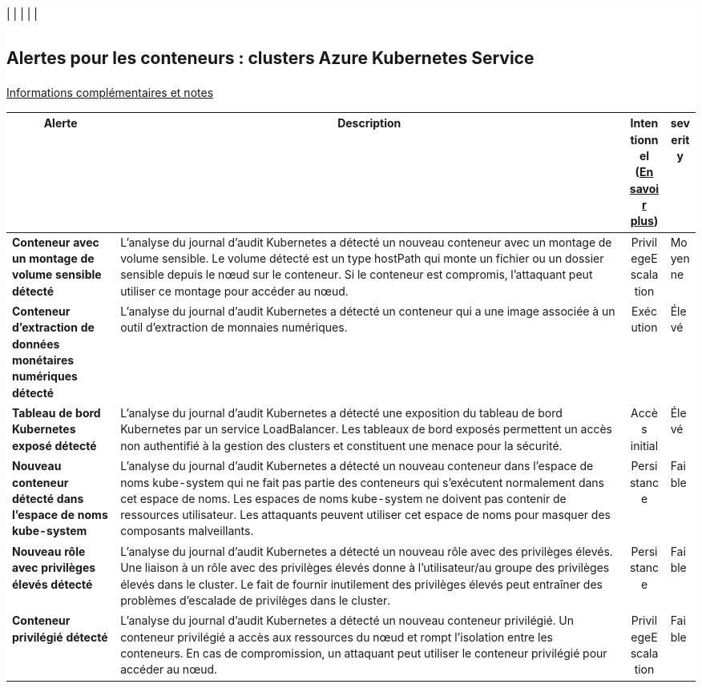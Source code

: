 |                                                                                                   |                                                                                                                                                                                                                                                                                                                                                                                       |                                       |          |


## <a name="alerts-for-containers---azure-kubernetes-service-clusters"></a><a name="alerts-akscluster">Alertes pour les conteneurs : clusters Azure Kubernetes Service</a>

[Informations complémentaires et notes](defender-for-kubernetes-introduction.md)

| Alerte                                                   | Description                                                                                                                                                                                                                                                                                                                                                                                                                                                                                                  | Intentionnel<br>([En savoir plus](#intentions)) | severity |
|---------------------------------------------------------|--------------------------------------------------------------------------------------------------------------------------------------------------------------------------------------------------------------------------------------------------------------------------------------------------------------------------------------------------------------------------------------------------------------------------------------------------------------------------------------------------------------|:-------------------------------------:|----------|
| **Conteneur avec un montage de volume sensible détecté**    | L’analyse du journal d’audit Kubernetes a détecté un nouveau conteneur avec un montage de volume sensible. Le volume détecté est un type hostPath qui monte un fichier ou un dossier sensible depuis le nœud sur le conteneur. Si le conteneur est compromis, l’attaquant peut utiliser ce montage pour accéder au nœud.                                                                                                                                                                                                  | PrivilegeEscalation                   | Moyenne   |
| **Conteneur d’extraction de données monétaires numériques détecté**          | L’analyse du journal d’audit Kubernetes a détecté un conteneur qui a une image associée à un outil d’extraction de monnaies numériques.                                                                                                                                                                                                                                                                                                                                                                                         | Exécution                             | Élevé     |
| **Tableau de bord Kubernetes exposé détecté**               | L’analyse du journal d’audit Kubernetes a détecté une exposition du tableau de bord Kubernetes par un service LoadBalancer. Les tableaux de bord exposés permettent un accès non authentifié à la gestion des clusters et constituent une menace pour la sécurité.                                                                                                                                                                                                                                                                                                 | Accès initial                        | Élevé     |
| **Nouveau conteneur détecté dans l’espace de noms kube-system** | L’analyse du journal d’audit Kubernetes a détecté un nouveau conteneur dans l’espace de noms kube-system qui ne fait pas partie des conteneurs qui s’exécutent normalement dans cet espace de noms. Les espaces de noms kube-system ne doivent pas contenir de ressources utilisateur. Les attaquants peuvent utiliser cet espace de noms pour masquer des composants malveillants.                                                                                                                                                                                                                         | Persistance                           | Faible      |
| **Nouveau rôle avec privilèges élevés détecté**                   | L’analyse du journal d’audit Kubernetes a détecté un nouveau rôle avec des privilèges élevés. Une liaison à un rôle avec des privilèges élevés donne à l’utilisateur/au groupe des privilèges élevés dans le cluster. Le fait de fournir inutilement des privilèges élevés peut entraîner des problèmes d’escalade de privilèges dans le cluster.                                                                                                                                                                                                                            | Persistance                           | Faible      |
| **Conteneur privilégié détecté**                       | L’analyse du journal d’audit Kubernetes a détecté un nouveau conteneur privilégié. Un conteneur privilégié a accès aux ressources du nœud et rompt l’isolation entre les conteneurs. En cas de compromission, un attaquant peut utiliser le conteneur privilégié pour accéder au nœud.                                                                                                                                                                                                                                           | PrivilegeEscalation                   | Faible      |